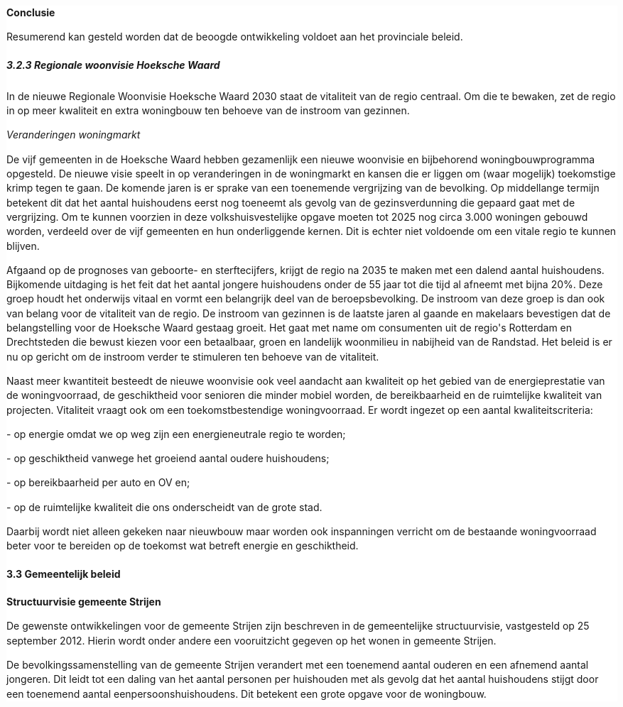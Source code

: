 **Conclusie**

Resumerend kan gesteld worden dat de beoogde ontwikkeling voldoet aan het provinciale beleid.

##### 3\.2\.3 Regionale woonvisie Hoeksche Waard

In de nieuwe Regionale Woonvisie Hoeksche Waard 2030 staat de vitaliteit van de regio centraal. Om die te bewaken, zet de regio in op meer kwaliteit en extra woningbouw ten behoeve van de instroom van gezinnen.

*Veranderingen woningmarkt*

De vijf gemeenten in de Hoeksche Waard hebben gezamenlijk een nieuwe woonvisie en bijbehorend woningbouwprogramma opgesteld. De nieuwe visie speelt in op veranderingen in de woningmarkt en kansen die er liggen om (waar mogelijk) toekomstige krimp tegen te gaan. De komende jaren is er sprake van een toenemende vergrijzing van de bevolking. Op middellange termijn betekent dit dat het aantal huishoudens eerst nog toeneemt als gevolg van de gezinsverdunning die gepaard gaat met de vergrijzing. Om te kunnen voorzien in deze volkshuisvestelijke opgave moeten tot 2025 nog circa 3\.000 woningen gebouwd worden, verdeeld over de vijf gemeenten en hun onderliggende kernen. Dit is echter niet voldoende om een vitale regio te kunnen blijven.

Afgaand op de prognoses van geboorte\- en sterftecijfers, krijgt de regio na 2035 te maken met een dalend aantal huishoudens. Bijkomende uitdaging is het feit dat het aantal jongere huishoudens onder de 55 jaar tot die tijd al afneemt met bijna 20%. Deze groep houdt het onderwijs vitaal en vormt een belangrijk deel van de beroepsbevolking. De instroom van deze groep is dan ook van belang voor de vitaliteit van de regio. De instroom van gezinnen is de laatste jaren al gaande en makelaars bevestigen dat de belangstelling voor de Hoeksche Waard gestaag groeit. Het gaat met name om consumenten uit de regio's Rotterdam en Drechtsteden die bewust kiezen voor een betaalbaar, groen en landelijk woonmilieu in nabijheid van de Randstad. Het beleid is er nu op gericht om de instroom verder te stimuleren ten behoeve van de vitaliteit.

Naast meer kwantiteit besteedt de nieuwe woonvisie ook veel aandacht aan kwaliteit op het gebied van de energieprestatie van de woningvoorraad, de geschiktheid voor senioren die minder mobiel worden, de bereikbaarheid en de ruimtelijke kwaliteit van projecten. Vitaliteit vraagt ook om een toekomstbestendige woningvoorraad. Er wordt ingezet op een aantal kwaliteitscriteria:

\- op energie omdat we op weg zijn een energieneutrale regio te worden;

\- op geschiktheid vanwege het groeiend aantal oudere huishoudens;

\- op bereikbaarheid per auto en OV en;

\- op de ruimtelijke kwaliteit die ons onderscheidt van de grote stad.

Daarbij wordt niet alleen gekeken naar nieuwbouw maar worden ook inspanningen verricht om de bestaande woningvoorraad beter voor te bereiden op de toekomst wat betreft energie en geschiktheid.

#### 3\.3 Gemeentelijk beleid

**Structuurvisie gemeente Strijen**

De gewenste ontwikkelingen voor de gemeente Strijen zijn beschreven in de gemeentelijke structuurvisie, vastgesteld op 25 september 2012\. Hierin wordt onder andere een vooruitzicht gegeven op het wonen in gemeente Strijen.

De bevolkingssamenstelling van de gemeente Strijen verandert met een toenemend aantal ouderen en een afnemend aantal jongeren. Dit leidt tot een daling van het aantal personen per huishouden met als gevolg dat het aantal huishoudens stijgt door een toenemend aantal eenpersoonshuishoudens. Dit betekent een grote opgave voor de woningbouw.
